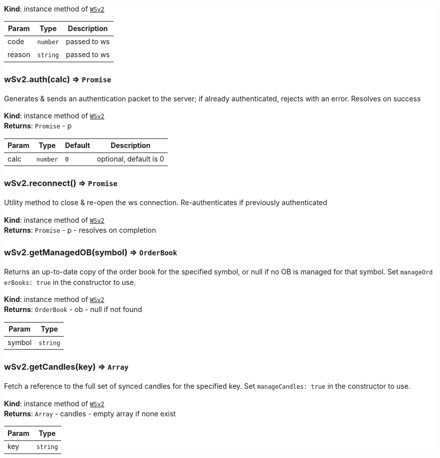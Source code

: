 **Kind**: instance method of <code>[WSv2](#WSv2)</code>  

| Param | Type | Description |
| --- | --- | --- |
| code | <code>number</code> | passed to ws |
| reason | <code>string</code> | passed to ws |

<a name="WSv2+auth"></a>

### wSv2.auth(calc) ⇒ <code>Promise</code>
Generates & sends an authentication packet to the server; if already
authenticated, rejects with an error. Resolves on success

**Kind**: instance method of <code>[WSv2](#WSv2)</code>  
**Returns**: <code>Promise</code> - p  

| Param | Type | Default | Description |
| --- | --- | --- | --- |
| calc | <code>number</code> | <code>0</code> | optional, default is 0 |

<a name="WSv2+reconnect"></a>

### wSv2.reconnect() ⇒ <code>Promise</code>
Utility method to close & re-open the ws connection. Re-authenticates if
previously authenticated

**Kind**: instance method of <code>[WSv2](#WSv2)</code>  
**Returns**: <code>Promise</code> - p - resolves on completion  
<a name="WSv2+getManagedOB"></a>

### wSv2.getManagedOB(symbol) ⇒ <code>OrderBook</code>
Returns an up-to-date copy of the order book for the specified symbol, or
null if no OB is managed for that symbol.
Set `manageOrderBooks: true` in the constructor to use.

**Kind**: instance method of <code>[WSv2](#WSv2)</code>  
**Returns**: <code>OrderBook</code> - ob - null if not found  

| Param | Type |
| --- | --- |
| symbol | <code>string</code> | 

<a name="WSv2+getCandles"></a>

### wSv2.getCandles(key) ⇒ <code>Array</code>
Fetch a reference to the full set of synced candles for the specified key.
Set `manageCandles: true` in the constructor to use.

**Kind**: instance method of <code>[WSv2](#WSv2)</code>  
**Returns**: <code>Array</code> - candles - empty array if none exist  

| Param | Type |
| --- | --- |
| key | <code>string</code> | 
